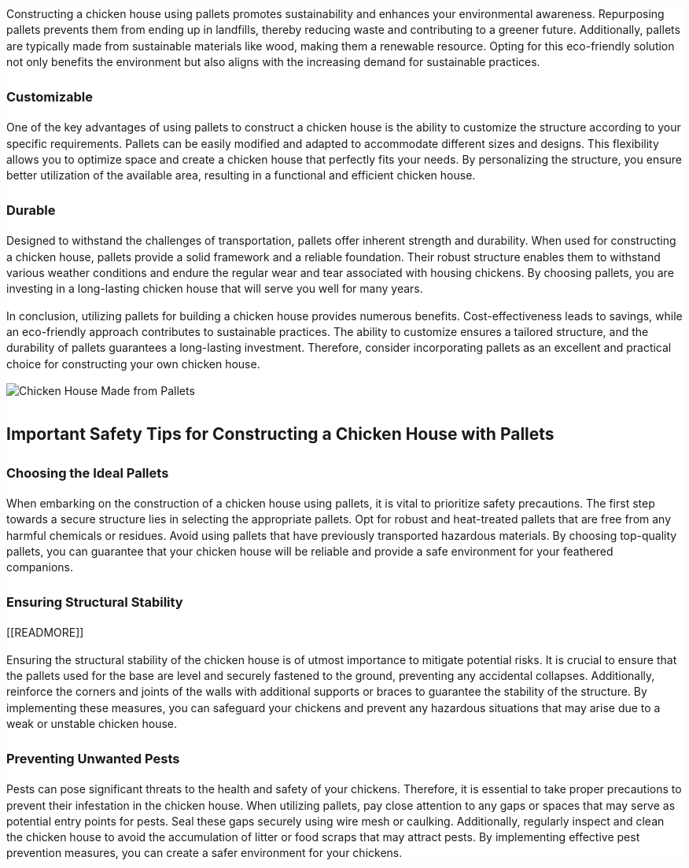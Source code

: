 <p>Constructing a chicken house using pallets promotes sustainability and enhances your environmental awareness. Repurposing pallets prevents them from ending up in landfills, thereby reducing waste and contributing to a greener future. Additionally, pallets are typically made from sustainable materials like wood, making them a renewable resource. Opting for this eco-friendly solution not only benefits the environment but also aligns with the increasing demand for sustainable practices.</p>

<h3>Customizable</h3>

<p>One of the key advantages of using pallets to construct a chicken house is the ability to customize the structure according to your specific requirements. Pallets can be easily modified and adapted to accommodate different sizes and designs. This flexibility allows you to optimize space and create a chicken house that perfectly fits your needs. By personalizing the structure, you ensure better utilization of the available area, resulting in a functional and efficient chicken house.</p>

<h3>Durable</h3>

<p>Designed to withstand the challenges of transportation, pallets offer inherent strength and durability. When used for constructing a chicken house, pallets provide a solid framework and a reliable foundation. Their robust structure enables them to withstand various weather conditions and endure the regular wear and tear associated with housing chickens. By choosing pallets, you are investing in a long-lasting chicken house that will serve you well for many years.</p>

<p>In conclusion, utilizing pallets for building a chicken house provides numerous benefits. Cost-effectiveness leads to savings, while an eco-friendly approach contributes to sustainable practices. The ability to customize ensures a tailored structure, and the durability of pallets guarantees a long-lasting investment. Therefore, consider incorporating pallets as an excellent and practical choice for constructing your own chicken house.</p>

<img alt="Chicken House Made from Pallets" src="https://tse1.mm.bing.net/th?q=safety-considerations-for-building-a-chicken-house-with-pallets-chicken-house-made-from-pallets"/>

<h2>Important Safety Tips for Constructing a Chicken House with Pallets</h2>

<h3>Choosing the Ideal Pallets</h3>

<p>When embarking on the construction of a chicken house using pallets, it is vital to prioritize safety precautions. The first step towards a secure structure lies in selecting the appropriate pallets. Opt for robust and heat-treated pallets that are free from any harmful chemicals or residues. Avoid using pallets that have previously transported hazardous materials. By choosing top-quality pallets, you can guarantee that your chicken house will be reliable and provide a safe environment for your feathered companions.</p>

<h3>Ensuring Structural Stability</h3>

 [[READMORE]] 



<p>Ensuring the structural stability of the chicken house is of utmost importance to mitigate potential risks. It is crucial to ensure that the pallets used for the base are level and securely fastened to the ground, preventing any accidental collapses. Additionally, reinforce the corners and joints of the walls with additional supports or braces to guarantee the stability of the structure. By implementing these measures, you can safeguard your chickens and prevent any hazardous situations that may arise due to a weak or unstable chicken house.</p>

<h3>Preventing Unwanted Pests</h3>

<p>Pests can pose significant threats to the health and safety of your chickens. Therefore, it is essential to take proper precautions to prevent their infestation in the chicken house. When utilizing pallets, pay close attention to any gaps or spaces that may serve as potential entry points for pests. Seal these gaps securely using wire mesh or caulking. Additionally, regularly inspect and clean the chicken house to avoid the accumulation of litter or food scraps that may attract pests. By implementing effective pest prevention measures, you can create a safer environment for your chickens.</p>
